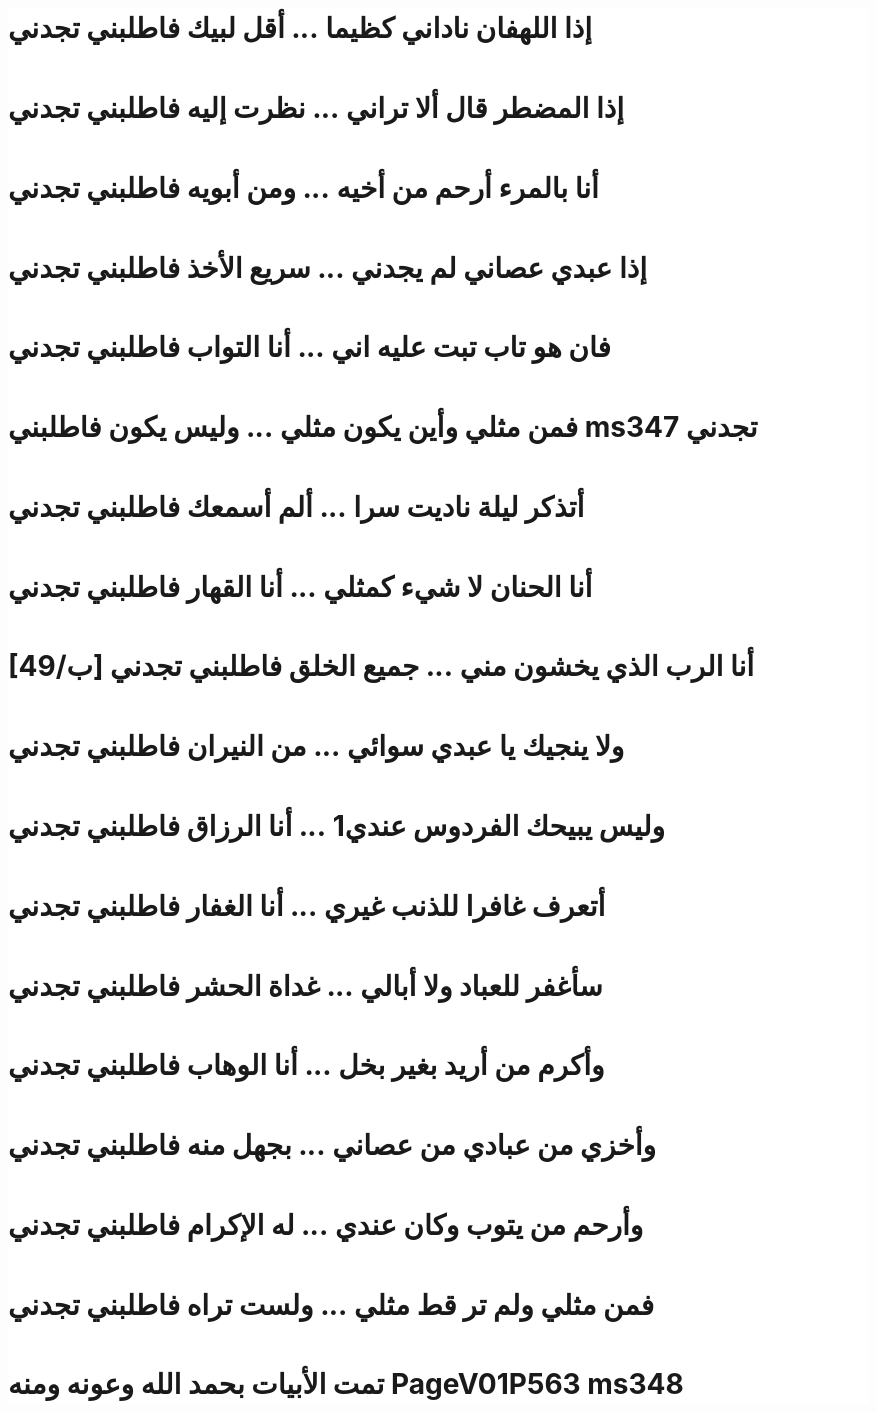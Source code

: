 # إذا اللهفان ناداني كظيما ... أقل لبيك فاطلبني تجدني
# إذا المضطر قال ألا تراني ... نظرت إليه فاطلبني تجدني
# أنا بالمرء أرحم من أخيه ... ومن أبويه فاطلبني تجدني
# إذا عبدي عصاني لم يجدني ... سريع الأخذ فاطلبني تجدني
# فان هو تاب تبت عليه اني ... أنا التواب فاطلبني تجدني
# فمن مثلي وأين يكون مثلي ... وليس يكون فاطلبني ms347 تجدني
# أتذكر ليلة ناديت سرا ... ألم أسمعك فاطلبني تجدني
# أنا الحنان لا شيء كمثلي ... أنا القهار فاطلبني تجدني
# [49/ب] أنا الرب الذي يخشون مني ... جميع الخلق فاطلبني تجدني
# ولا ينجيك يا عبدي سوائي ... من النيران فاطلبني تجدني
# وليس يبيحك الفردوس عندي1 ... أنا الرزاق فاطلبني تجدني
# أتعرف غافرا للذنب غيري ... أنا الغفار فاطلبني تجدني
# سأغفر للعباد ولا أبالي ... غداة الحشر فاطلبني تجدني
# وأكرم من أريد بغير بخل ... أنا الوهاب فاطلبني تجدني
# وأخزي من عبادي من عصاني ... بجهل منه فاطلبني تجدني
# وأرحم من يتوب وكان عندي ... له الإكرام فاطلبني تجدني
# فمن مثلي ولم تر قط مثلي ... ولست تراه فاطلبني تجدني
# تمت الأبيات بحمد الله وعونه ومنه PageV01P563 ms348